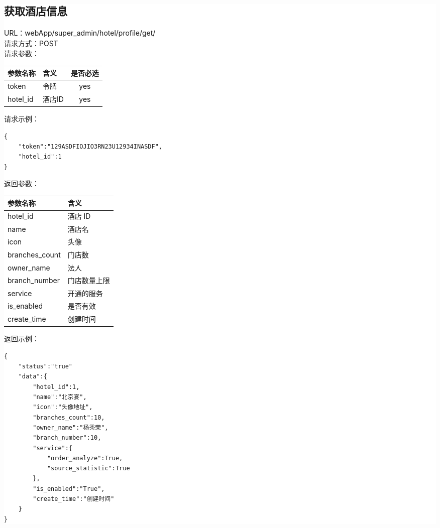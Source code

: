 
## 获取酒店信息
URL：webApp/super_admin/hotel/profile/get/ <br>
请求方式：POST <br>
请求参数：

| 参数名称       | 含义             | 是否必选       |
|:------------- |:---------------| :-------------:|
| token         | 令牌          |         yes    |
| hotel_id      | 酒店ID          |         yes    |

请求示例：

```
{
	"token":"129ASDFIOJIO3RN23U12934INASDF",
	"hotel_id":1
}
```

返回参数：

| 参数名称       | 含义             |
|:------------- |:---------------|
| hotel_id  | 酒店 ID |
| name  | 酒店名   |
| icon  | 头像    |
| branches_count    | 门店数   |
| owner_name    | 法人    |
| branch_number | 门店数量上限    |
| service   | 开通的服务 |
| is_enabled    | 是否有效  |
| create_time   | 创建时间  |

返回示例：

```
{
	"status":"true"
	"data":{
	    "hotel_id":1,
	    "name":"北京宴",
	    "icon":"头像地址",
	    "branches_count":10,
	    "owner_name":"杨秀荣",
	    "branch_number":10,
	    "service":{
	        "order_analyze":True,
	        "source_statistic":True
	    },
	    "is_enabled":"True",
	    "create_time":"创建时间"
	}
}
```
